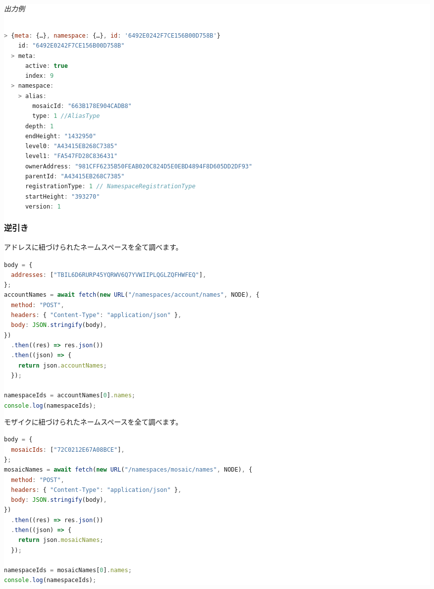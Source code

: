 ###### 出力例

```js
> {meta: {…}, namespace: {…}, id: '6492E0242F7CE156B00D758B'}
    id: "6492E0242F7CE156B00D758B"
  > meta:
      active: true
      index: 9
  > namespace:
    > alias:
        mosaicId: "663B178E904CADB8"
        type: 1 //AliasType
      depth: 1
      endHeight: "1432950"
      level0: "A43415EB268C7385"
      level1: "FA547FD28C836431"
      ownerAddress: "981CFF6235B50FEAB020C824D5E0EBD4894F8D605DD2DF93"
      parentId: "A43415EB268C7385"
      registrationType: 1 // NamespaceRegistrationType
      startHeight: "393270"
      version: 1
```

### 逆引き

アドレスに紐づけられたネームスペースを全て調べます。

```js
body = {
  addresses: ["TBIL6D6RURP45YQRWV6Q7YVWIIPLQGLZQFHWFEQ"],
};
accountNames = await fetch(new URL("/namespaces/account/names", NODE), {
  method: "POST",
  headers: { "Content-Type": "application/json" },
  body: JSON.stringify(body),
})
  .then((res) => res.json())
  .then((json) => {
    return json.accountNames;
  });

namespaceIds = accountNames[0].names;
console.log(namespaceIds);
```

モザイクに紐づけられたネームスペースを全て調べます。

```js
body = {
  mosaicIds: ["72C0212E67A08BCE"],
};
mosaicNames = await fetch(new URL("/namespaces/mosaic/names", NODE), {
  method: "POST",
  headers: { "Content-Type": "application/json" },
  body: JSON.stringify(body),
})
  .then((res) => res.json())
  .then((json) => {
    return json.mosaicNames;
  });

namespaceIds = mosaicNames[0].names;
console.log(namespaceIds);
```
